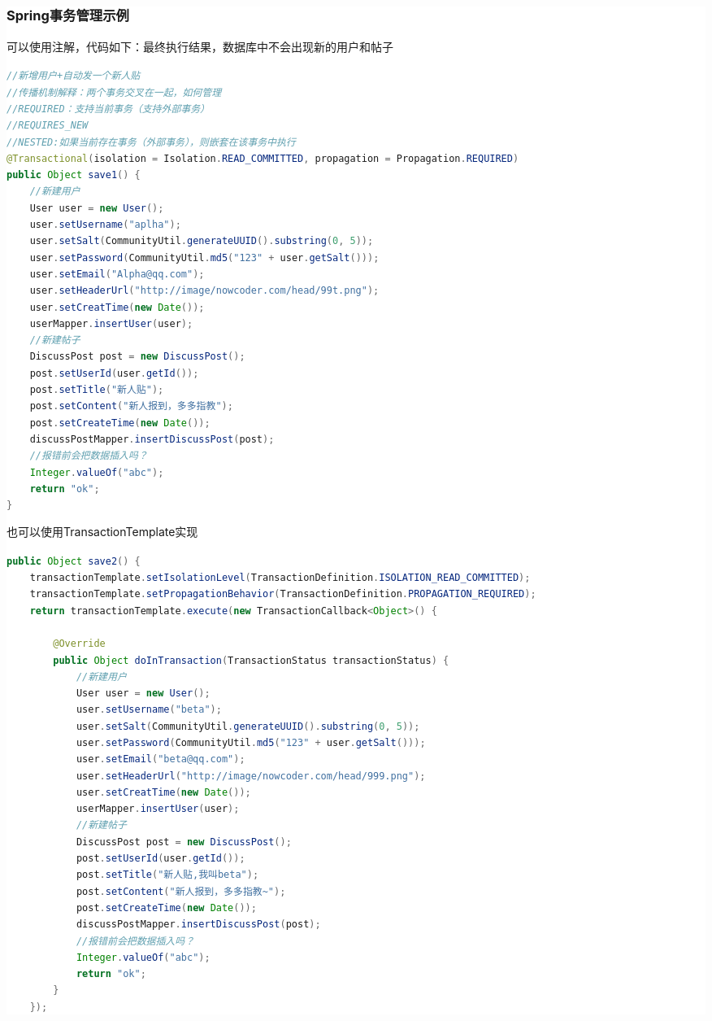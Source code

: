 ### Spring事务管理示例

可以使用注解，代码如下：最终执行结果，数据库中不会出现新的用户和帖子

```java
//新增用户+自动发一个新人贴
//传播机制解释：两个事务交叉在一起，如何管理
//REQUIRED：支持当前事务（支持外部事务）
//REQUIRES_NEW
//NESTED:如果当前存在事务（外部事务），则嵌套在该事务中执行
@Transactional(isolation = Isolation.READ_COMMITTED, propagation = Propagation.REQUIRED)
public Object save1() {
    //新建用户
    User user = new User();
    user.setUsername("aplha");
    user.setSalt(CommunityUtil.generateUUID().substring(0, 5));
    user.setPassword(CommunityUtil.md5("123" + user.getSalt()));
    user.setEmail("Alpha@qq.com");
    user.setHeaderUrl("http://image/nowcoder.com/head/99t.png");
    user.setCreatTime(new Date());
    userMapper.insertUser(user);
    //新建帖子
    DiscussPost post = new DiscussPost();
    post.setUserId(user.getId());
    post.setTitle("新人贴");
    post.setContent("新人报到，多多指教");
    post.setCreateTime(new Date());
    discussPostMapper.insertDiscussPost(post);
    //报错前会把数据插入吗？
    Integer.valueOf("abc");
    return "ok";
}
```

也可以使用TransactionTemplate实现

```java
public Object save2() {
    transactionTemplate.setIsolationLevel(TransactionDefinition.ISOLATION_READ_COMMITTED);
    transactionTemplate.setPropagationBehavior(TransactionDefinition.PROPAGATION_REQUIRED);
    return transactionTemplate.execute(new TransactionCallback<Object>() {

        @Override
        public Object doInTransaction(TransactionStatus transactionStatus) {
            //新建用户
            User user = new User();
            user.setUsername("beta");
            user.setSalt(CommunityUtil.generateUUID().substring(0, 5));
            user.setPassword(CommunityUtil.md5("123" + user.getSalt()));
            user.setEmail("beta@qq.com");
            user.setHeaderUrl("http://image/nowcoder.com/head/999.png");
            user.setCreatTime(new Date());
            userMapper.insertUser(user);
            //新建帖子
            DiscussPost post = new DiscussPost();
            post.setUserId(user.getId());
            post.setTitle("新人贴,我叫beta");
            post.setContent("新人报到，多多指教~");
            post.setCreateTime(new Date());
            discussPostMapper.insertDiscussPost(post);
            //报错前会把数据插入吗？
            Integer.valueOf("abc");
            return "ok";
        }
    });
```